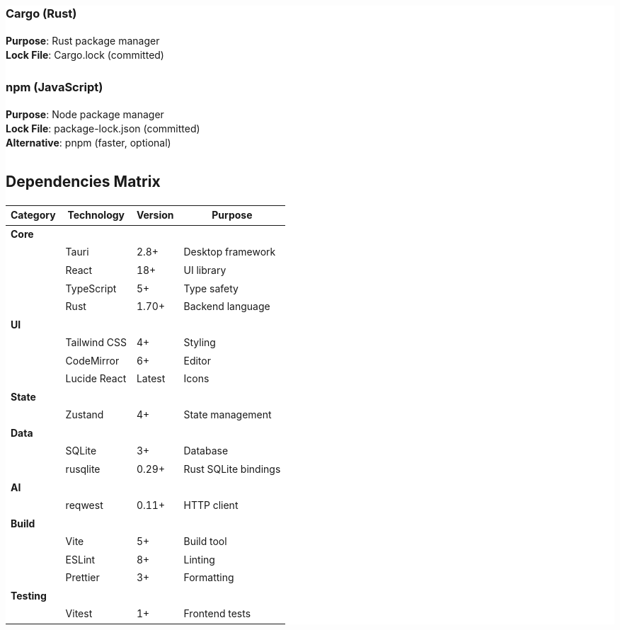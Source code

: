 ### Cargo (Rust)
**Purpose**: Rust package manager  
**Lock File**: Cargo.lock (committed)

### npm (JavaScript)
**Purpose**: Node package manager  
**Lock File**: package-lock.json (committed)  
**Alternative**: pnpm (faster, optional)

## Dependencies Matrix

| Category | Technology | Version | Purpose |
|----------|-----------|---------|---------|
| **Core** |
| | Tauri | 2.8+ | Desktop framework |
| | React | 18+ | UI library |
| | TypeScript | 5+ | Type safety |
| | Rust | 1.70+ | Backend language |
| **UI** |
| | Tailwind CSS | 4+ | Styling |
| | CodeMirror | 6+ | Editor |
| | Lucide React | Latest | Icons |
| **State** |
| | Zustand | 4+ | State management |
| **Data** |
| | SQLite | 3+ | Database |
| | rusqlite | 0.29+ | Rust SQLite bindings |
| **AI** |
| | reqwest | 0.11+ | HTTP client |
| **Build** |
| | Vite | 5+ | Build tool |
| | ESLint | 8+ | Linting |
| | Prettier | 3+ | Formatting |
| **Testing** |
| | Vitest | 1+ | Frontend tests |
